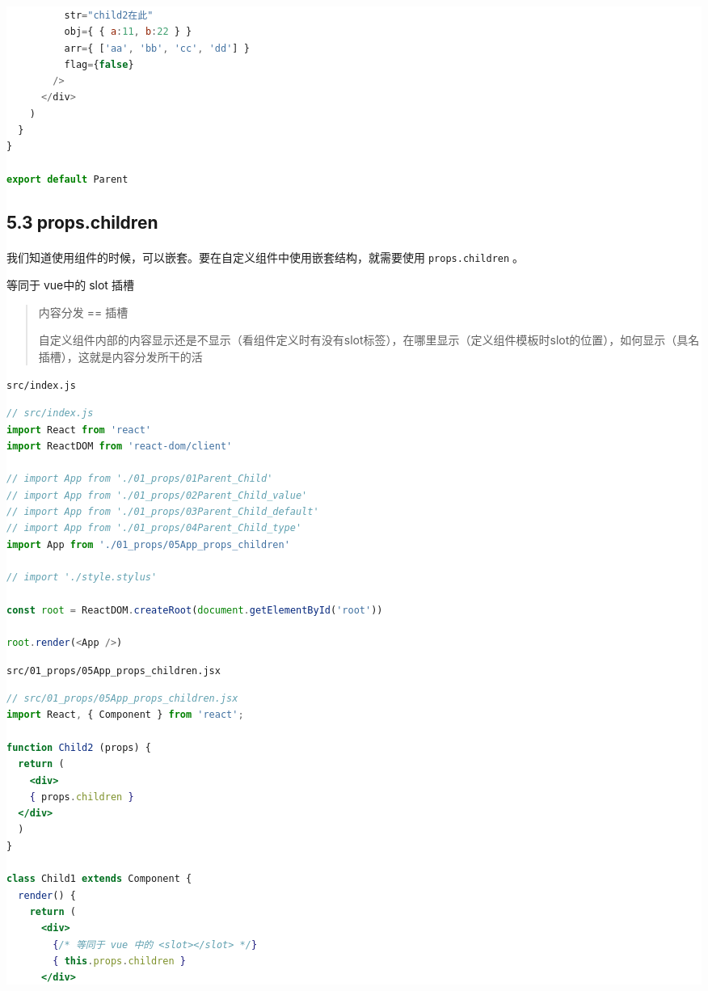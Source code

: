 ```js
          str="child2在此" 
          obj={ { a:11, b:22 } } 
          arr={ ['aa', 'bb', 'cc', 'dd'] } 
          flag={false}
        />
      </div>
    )
  }
}

export default Parent

```

## 5.3 props.children

我们知道使用组件的时候，可以嵌套。要在自定义组件中使用嵌套结构，就需要使用 `props.children` 。

等同于 vue中的 slot 插槽

> 内容分发 == 插槽
>
> 自定义组件内部的内容显示还是不显示（看组件定义时有没有slot标签），在哪里显示（定义组件模板时slot的位置），如何显示（具名插槽），这就是内容分发所干的活

`src/index.js`

```js
// src/index.js
import React from 'react'
import ReactDOM from 'react-dom/client'

// import App from './01_props/01Parent_Child'
// import App from './01_props/02Parent_Child_value'
// import App from './01_props/03Parent_Child_default'
// import App from './01_props/04Parent_Child_type'
import App from './01_props/05App_props_children'

// import './style.stylus'

const root = ReactDOM.createRoot(document.getElementById('root'))

root.render(<App />)

```

`src/01_props/05App_props_children.jsx`

```jsx
// src/01_props/05App_props_children.jsx
import React, { Component } from 'react';

function Child2 (props) {
  return (
    <div>
    { props.children }
  </div>
  )
}

class Child1 extends Component {
  render() {
    return (
      <div>
        {/* 等同于 vue 中的 <slot></slot> */}
        { this.props.children }
      </div>
```
